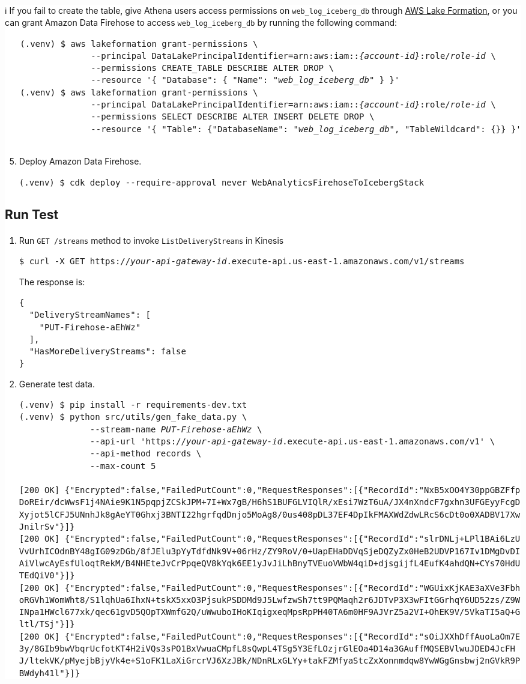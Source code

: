    :information_source: If you fail to create the table, give Athena users access permissions on `web_log_iceberg_db` through [AWS Lake Formation](https://console.aws.amazon.com/lakeformation/home), or you can grant Amazon Data Firehose to access `web_log_iceberg_db` by running the following command:
   <pre>
   (.venv) $ aws lakeformation grant-permissions \
                 --principal DataLakePrincipalIdentifier=arn:aws:iam::<i>{account-id}</i>:role/<i>role-id</i> \
                 --permissions CREATE_TABLE DESCRIBE ALTER DROP \
                 --resource '{ "Database": { "Name": "<i>web_log_iceberg_db</i>" } }'
   (.venv) $ aws lakeformation grant-permissions \
                 --principal DataLakePrincipalIdentifier=arn:aws:iam::<i>{account-id}</i>:role/<i>role-id</i> \
                 --permissions SELECT DESCRIBE ALTER INSERT DELETE DROP \
                 --resource '{ "Table": {"DatabaseName": "<i>web_log_iceberg_db</i>", "TableWildcard": {}} }'
   </pre>
5. Deploy Amazon Data Firehose.
   <pre>
   (.venv) $ cdk deploy --require-approval never WebAnalyticsFirehoseToIcebergStack
   </pre>

## Run Test

1. Run `GET /streams` method to invoke `ListDeliveryStreams` in Kinesis
   <pre>
   $ curl -X GET https://<i>your-api-gateway-id</i>.execute-api.us-east-1.amazonaws.com/v1/streams
   </pre>

   The response is:
   <pre>
   {
     "DeliveryStreamNames": [
       "PUT-Firehose-aEhWz"
     ],
     "HasMoreDeliveryStreams": false
   }
   </pre>

2. Generate test data.
   <pre>
   (.venv) $ pip install -r requirements-dev.txt
   (.venv) $ python src/utils/gen_fake_data.py \
                 --stream-name <i>PUT-Firehose-aEhWz</i> \
                 --api-url 'https://<i>your-api-gateway-id</i>.execute-api.us-east-1.amazonaws.com/v1' \
                 --api-method records \
                 --max-count 5

   [200 OK] {"Encrypted":false,"FailedPutCount":0,"RequestResponses":[{"RecordId":"NxB5xOO4Y30ppGBZFfpDoREir/dcWwsF1j4NAie9K1N5pqpjZCSkJPM+7I+Wx7gB/H6hS1BUFGLVIQlR/xEsi7WzT6uA/JX4nXndcF7gxhn3UFGEyyFcgDXyjot5lCFJ5UNnhJk8gAeYT0Ghxj3BNTI22hgrfqdDnjo5MoAg8/0us408pDL37EF4DpIkFMAXWdZdwLRcS6cDt0o0XADBV17XwJnilrSv"}]}
   [200 OK] {"Encrypted":false,"FailedPutCount":0,"RequestResponses":[{"RecordId":"slrDNLj+LPl1BAi6LzUVvUrhICOdnBY48gIG09zDGb/8fJElu3pYyTdfdNk9V+06rHz/ZY9RoV/0+UapEHaDDVqSjeDQZyZx0HeB2UDVP167Iv1DMgDvDIAiVlwcAyEsfUloqtRekM/B4NHEteJvCrPpqeQV8kYqk6EE1yJvJiLhBnyTVEuoVWbW4qiD+djsgijfL4EufK4ahdQN+CYs70HdUTEdQiV0"}]}
   [200 OK] {"Encrypted":false,"FailedPutCount":0,"RequestResponses":[{"RecordId":"WGUixKjKAE3aXVe3FbhoRGVh1WomWht8/S1lqhUa6IhxN+tskX5xxO3PjsukPSDDMd9J5LwfzwSh7tt9PQMaqh2r6JDTvP3X3wFItGGrhqY6UD52zs/Z9WINpa1HWcl677xk/qec61gvD5QOpTXWmfG2Q/uWwuboIHoKIqigxeqMpsRpPH40TA6m0HF9AJVrZ5a2VI+OhEK9V/5VkaTI5aQ+Gltl/TSj"}]}
   [200 OK] {"Encrypted":false,"FailedPutCount":0,"RequestResponses":[{"RecordId":"sOiJXXhDffAuoLaOm7E3y/8GIb9bwVbqrUcfotKT4H2iVQs3sPO1BxVwuaCMpfL8sQwpL4TSg5Y3EfLOzjrGlEOa4D14a3GAuffMQSEBVlwuJDED4JcFHJ/ltekVK/pMyejbBjyVk4e+S1oFK1LaXiGrcrVJ6XzJBk/NDnRLxGLYy+takFZMfyaStcZxXonnmdqw8YwWGgGnsbwj2nGVkR9PBWdyh41l"}]}
   </pre>
